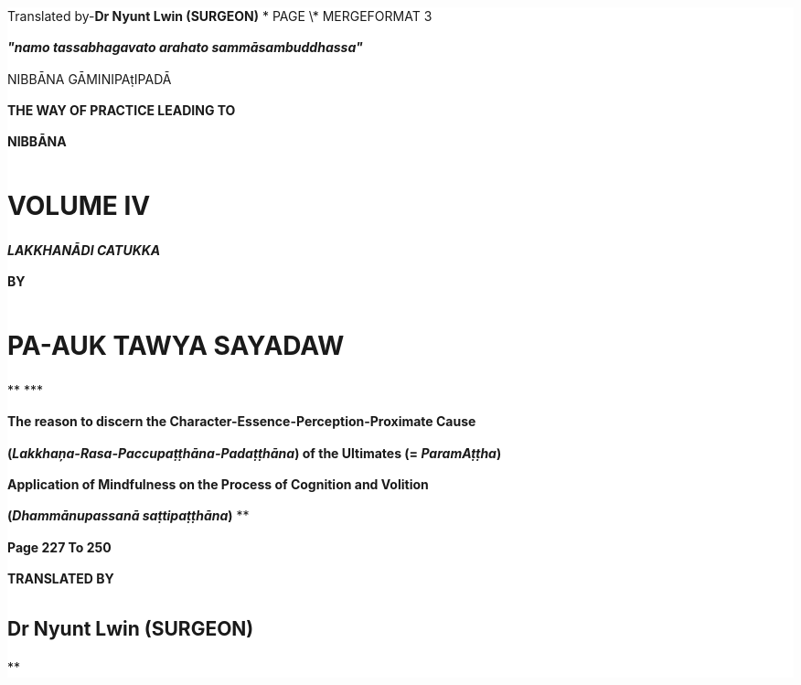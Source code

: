 ﻿Translated by-**Dr Nyunt Lwin (SURGEON)** \*  PAGE   \\* MERGEFORMAT 3

***"namo tassabhagavato arahato sammāsambuddhassa"*** 













NIBBĀNA GĀMINIPAṭIPADĀ 



**THE WAY OF PRACTICE LEADING TO** 

**NIBBĀNA** 




# **VOLUME IV** 


***LAKKHANĀDI CATUKKA*** 



**BY** 


# **PA-AUK TAWYA SAYADAW** 
** 
\***






**The reason to discern the Character-Essence-Perception-Proximate Cause** 

**(*Lakkhaņa-Rasa-Paccupaṭṭhāna-Padaṭṭhāna*) of the Ultimates (= *ParamAṭṭha*)** 



**Application of Mindfulness on the Process of Cognition and Volition** 

**(*Dhammānupassanā saṭtipaṭṭhāna*)** 
**


**Page 227 To 250** 



**TRANSLATED BY** 


## **Dr Nyunt Lwin (SURGEON)** 
** 

